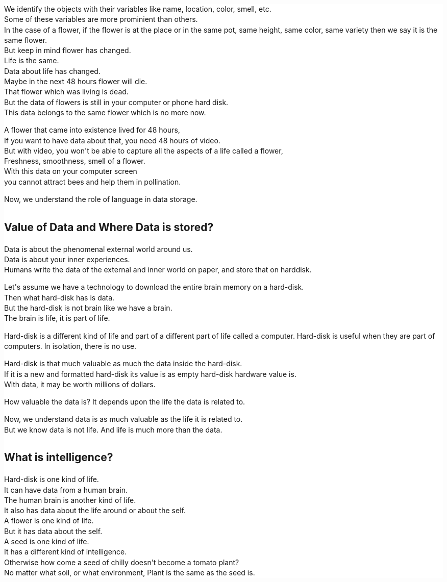 We identify the objects with their variables like name, location, color, smell, etc.  
Some of these variables are more prominient than others.  
In the case of a flower, if the flower is at the place or in the same pot, same height, same color, same variety then we say it is the same flower.  
But keep in mind flower has changed.  
Life is the same.  
Data about life has changed.  
Maybe in the next 48 hours flower will die.  
That flower which was living is dead.  
But the data of flowers is still in your computer or phone hard disk.  
This data belongs to the same flower which is no more now.  
   
A flower that came into existence lived for 48 hours,  
If you want to have data about that, you need 48 hours of video.  
But with video, you won't be able to capture all the aspects of a life called a flower,  
Freshness, smoothness, smell of a flower.  
With this data on your computer screen    
you cannot attract bees and help them in pollination.  
   
Now, we understand the role of language in data storage.  
   
## Value of Data and Where Data is stored?  


Data is about the phenomenal external world around us.  
Data is about your inner experiences.  
Humans write the data of the external and inner world on paper, and store that on harddisk.  
   
Let's assume we have a technology to download the entire brain memory on a hard-disk.  
Then what hard-disk has is data.  
But the hard-disk is not brain like we have a brain.  
The brain is life, it is part of life.  
   
Hard-disk is a different kind of life and part of a different part of life called a computer. Hard-disk is useful when they are part of computers. In isolation, there is no use.  
   
Hard-disk is that much valuable as much the data inside the hard-disk.  
If it is a new and formatted hard-disk its value is as empty hard-disk hardware value is.  
With data, it may be worth millions of dollars.  
   
How valuable the data is? It depends upon the life the data is related to.  
   
Now, we understand data is as much valuable as the life it is related to.    
But we know data is not life. And life is much more than the data.  
   
   
## What is intelligence?  
Hard-disk is one kind of life.  
It can have data from a human brain.  
The human brain is another kind of life.  
It also has data about the life around or about the self.  
A flower is one kind of life.  
But it has data about the self.  
A seed is one kind of life.  
It has a different kind of intelligence.  
Otherwise how come a seed of chilly doesn't become a tomato plant?    
No matter what soil, or what environment,
Plant is the same as the seed is.  
   